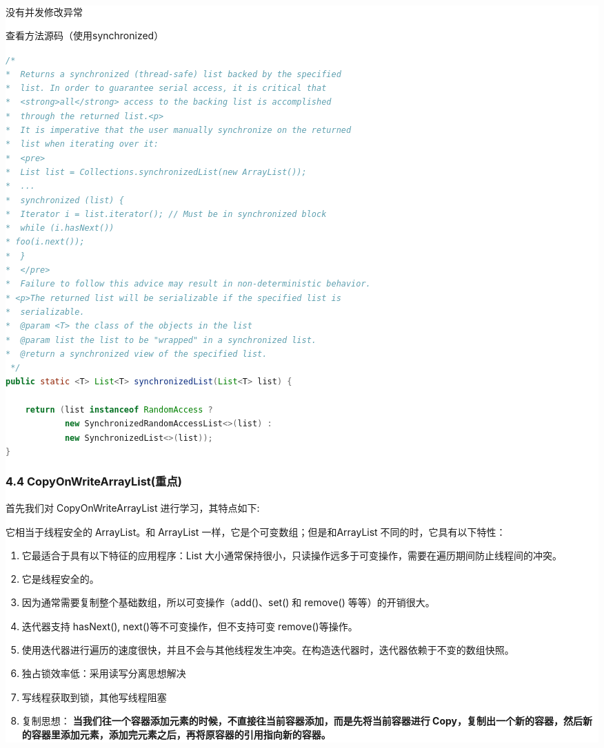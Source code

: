 没有并发修改异常

查看方法源码（使用synchronized）

```java
/*  
*  Returns a synchronized (thread-safe) list backed by the specified
*  list. In order to guarantee serial access, it is critical that
*  <strong>all</strong> access to the backing list is accomplished
*  through the returned list.<p>
*  It is imperative that the user manually synchronize on the returned
*  list when iterating over it:
*  <pre>
*  List list = Collections.synchronizedList(new ArrayList());
*  ...
*  synchronized (list) {
*  Iterator i = list.iterator(); // Must be in synchronized block
*  while (i.hasNext())
* foo(i.next());
*  }
*  </pre>
*  Failure to follow this advice may result in non-deterministic behavior. 
* <p>The returned list will be serializable if the specified list is
*  serializable.
*  @param <T> the class of the objects in the list
*  @param list the list to be "wrapped" in a synchronized list.
*  @return a synchronized view of the specified list.
 */
public static <T> List<T> synchronizedList(List<T> list) {

    return (list instanceof RandomAccess ? 
            new SynchronizedRandomAccessList<>(list) :
            new SynchronizedList<>(list));
}
```

###   4.4 CopyOnWriteArrayList(重点)   

首先我们对 CopyOnWriteArrayList 进行学习，其特点如下:

它相当于线程安全的 ArrayList。和 ArrayList 一样，它是个可变数组；但是和ArrayList 不同的时，它具有以下特性：

1. 它最适合于具有以下特征的应用程序：List 大小通常保持很小，只读操作远多于可变操作，需要在遍历期间防止线程间的冲突。

2. 它是线程安全的。

3. 因为通常需要复制整个基础数组，所以可变操作（add()、set() 和 remove() 等等）的开销很大。

4. 迭代器支持 hasNext(), next()等不可变操作，但不支持可变 remove()等操作。

5. 使用迭代器进行遍历的速度很快，并且不会与其他线程发生冲突。在构造迭代器时，迭代器依赖于不变的数组快照。

  1. 独占锁效率低：采用读写分离思想解决  

  2. 写线程获取到锁，其他写线程阻塞  

  3. 复制思想：  **当我们往一个容器添加元素的时候，不直接往当前容器添加，而是先将当前容器进行 Copy，复制出一个新的容器，然后新的容器里添加元素，添加完元素之后，再将原容器的引用指向新的容器。**
